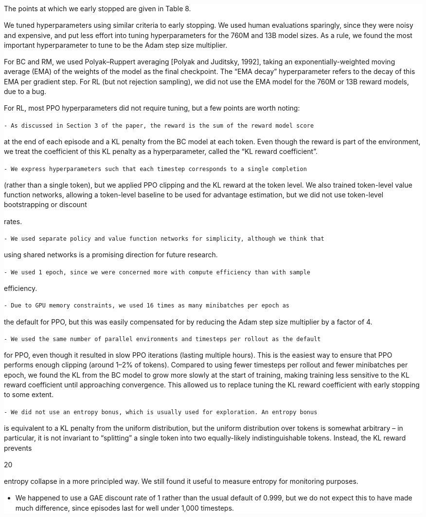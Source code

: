 The points at which we early stopped are given in Table 8.

We tuned hyperparameters using similar criteria to early stopping. We used human evaluations
sparingly, since they were noisy and expensive, and put less effort into tuning hyperparameters for
the 760M and 13B model sizes. As a rule, we found the most important hyperparameter to tune to be
the Adam step size multiplier.

For BC and RM, we used Polyak–Ruppert averaging [Polyak and Juditsky, 1992], taking an
exponentially-weighted moving average (EMA) of the weights of the model as the final checkpoint. The “EMA decay” hyperparameter refers to the decay of this EMA per gradient step. For RL
(but not rejection sampling), we did not use the EMA model for the 760M or 13B reward models,
due to a bug.

For RL, most PPO hyperparameters did not require tuning, but a few points are worth noting:

    - As discussed in Section 3 of the paper, the reward is the sum of the reward model score
at the end of each episode and a KL penalty from the BC model at each token. Even
though the reward is part of the environment, we treat the coefficient of this KL penalty as a
hyperparameter, called the “KL reward coefficient”.

    - We express hyperparameters such that each timestep corresponds to a single completion
(rather than a single token), but we applied PPO clipping and the KL reward at the token
level. We also trained token-level value function networks, allowing a token-level baseline
to be used for advantage estimation, but we did not use token-level bootstrapping or discount

rates.

    - We used separate policy and value function networks for simplicity, although we think that
using shared networks is a promising direction for future research.

    - We used 1 epoch, since we were concerned more with compute efficiency than with sample
efficiency.

    - Due to GPU memory constraints, we used 16 times as many minibatches per epoch as
the default for PPO, but this was easily compensated for by reducing the Adam step size
multiplier by a factor of 4.

    - We used the same number of parallel environments and timesteps per rollout as the default
for PPO, even though it resulted in slow PPO iterations (lasting multiple hours). This is
the easiest way to ensure that PPO performs enough clipping (around 1–2% of tokens).
Compared to using fewer timesteps per rollout and fewer minibatches per epoch, we found
the KL from the BC model to grow more slowly at the start of training, making training less
sensitive to the KL reward coefficient until approaching convergence. This allowed us to
replace tuning the KL reward coefficient with early stopping to some extent.

    - We did not use an entropy bonus, which is usually used for exploration. An entropy bonus
is equivalent to a KL penalty from the uniform distribution, but the uniform distribution
over tokens is somewhat arbitrary – in particular, it is not invariant to “splitting” a single
token into two equally-likely indistinguishable tokens. Instead, the KL reward prevents

20

entropy collapse in a more principled way. We still found it useful to measure entropy for
monitoring purposes.

- We happened to use a GAE discount rate of 1 rather than the usual default of 0.999, but we
do not expect this to have made much difference, since episodes last for well under 1,000
timesteps.
